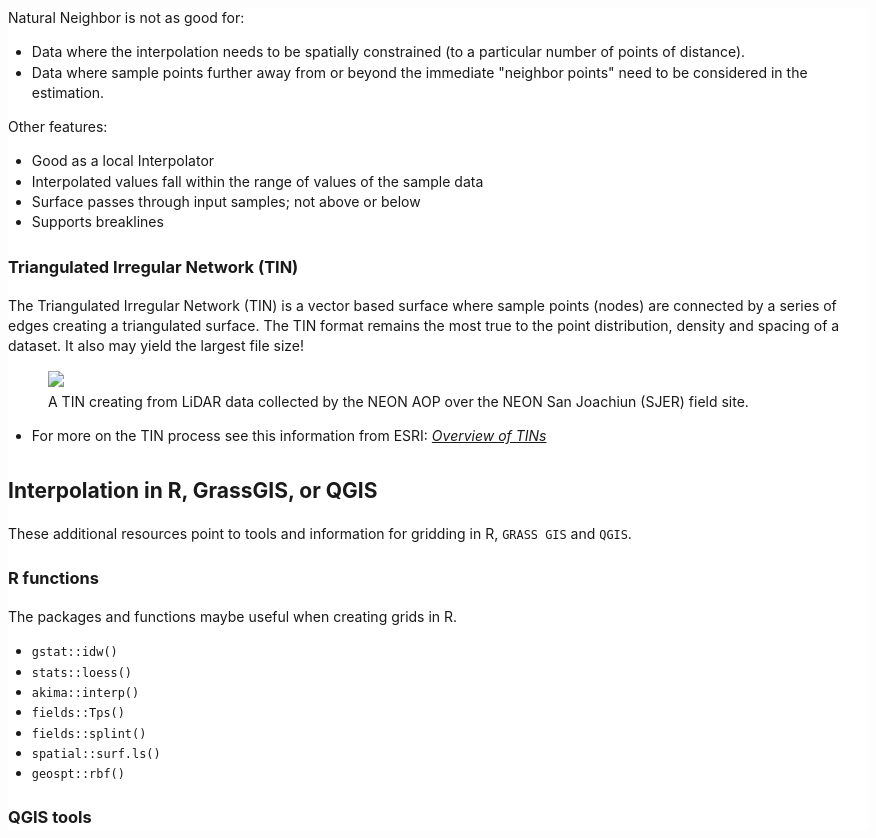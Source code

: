 Natural Neighbor is not as good for:

* Data where the interpolation needs to be spatially constrained (to a particular
number of points of distance).
* Data where sample points further away from or beyond the immediate "neighbor
points" need to be considered in the estimation.

Other features:

* Good as a local Interpolator
* Interpolated values fall within the range of values of the sample data
* Surface passes through input samples; not above or below
* Supports breaklines

### Triangulated Irregular Network (TIN)

The Triangulated Irregular Network (TIN) is a vector based surface where sample
points (nodes) are connected by a series of edges creating a triangulated surface.
The TIN format remains the most true to the point distribution, density and
spacing of a dataset. It also may yield the largest file size!

 <figure>
	 <a href="https://raw.githubusercontent.com/NEONScience/NEON-Data-Skills/dev-aten/graphics/spatialData/tin.png" target="_blank">
	 <img src="https://raw.githubusercontent.com/NEONScience/NEON-Data-Skills/dev-aten/graphics/spatialData/tin.png"></a>
	 <figcaption>A TIN creating from LiDAR data collected by the NEON AOP over
	the NEON San Joachiun (SJER) field site.</figcaption>
 </figure>

* For more on the TIN process see this information from ESRI:
<a href="http://resources.arcgis.com/en/help/main/10.1/index.html#//006000000001000000" target="_blank">*Overview of TINs*</a>



## Interpolation in R, GrassGIS, or QGIS

These additional resources point to tools and information for gridding in R,
`GRASS GIS` and `QGIS`.

### R functions

The packages and functions maybe useful when creating grids in R.

* `gstat::idw()`
* `stats::loess()`
* `akima::interp()`
* `fields::Tps()`
* `fields::splint()`
* `spatial::surf.ls()`
* `geospt::rbf()`


### QGIS tools
